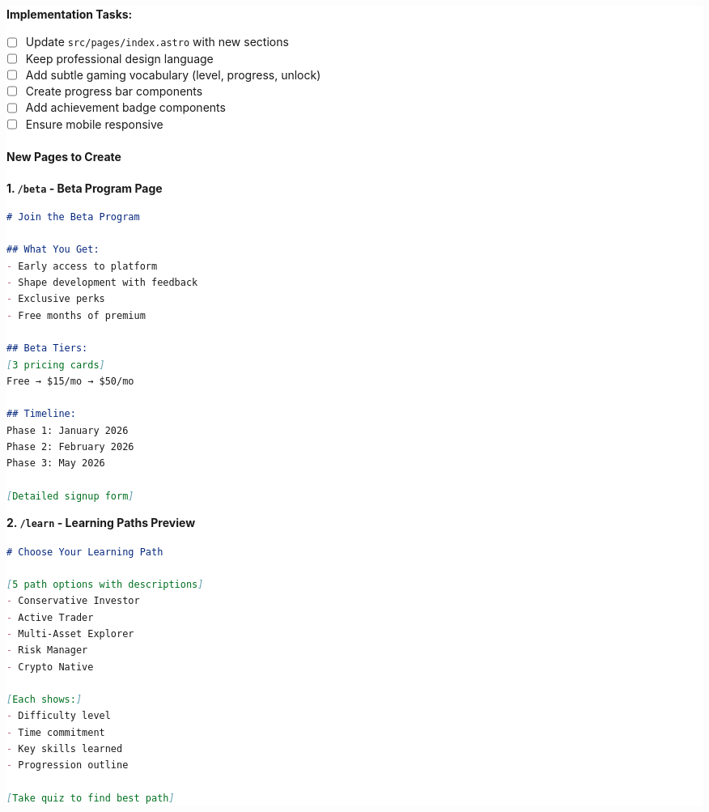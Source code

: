 **Implementation Tasks:**

- [ ] Update `src/pages/index.astro` with new sections
- [ ] Keep professional design language
- [ ] Add subtle gaming vocabulary (level, progress, unlock)
- [ ] Create progress bar components
- [ ] Add achievement badge components
- [ ] Ensure mobile responsive

#### New Pages to Create

**1. `/beta` - Beta Program Page**

```markdown
# Join the Beta Program

## What You Get:
- Early access to platform
- Shape development with feedback
- Exclusive perks
- Free months of premium

## Beta Tiers:
[3 pricing cards]
Free → $15/mo → $50/mo

## Timeline:
Phase 1: January 2026
Phase 2: February 2026
Phase 3: May 2026

[Detailed signup form]
```

**2. `/learn` - Learning Paths Preview**

```markdown
# Choose Your Learning Path

[5 path options with descriptions]
- Conservative Investor
- Active Trader
- Multi-Asset Explorer
- Risk Manager
- Crypto Native

[Each shows:]
- Difficulty level
- Time commitment
- Key skills learned
- Progression outline

[Take quiz to find best path]
```

